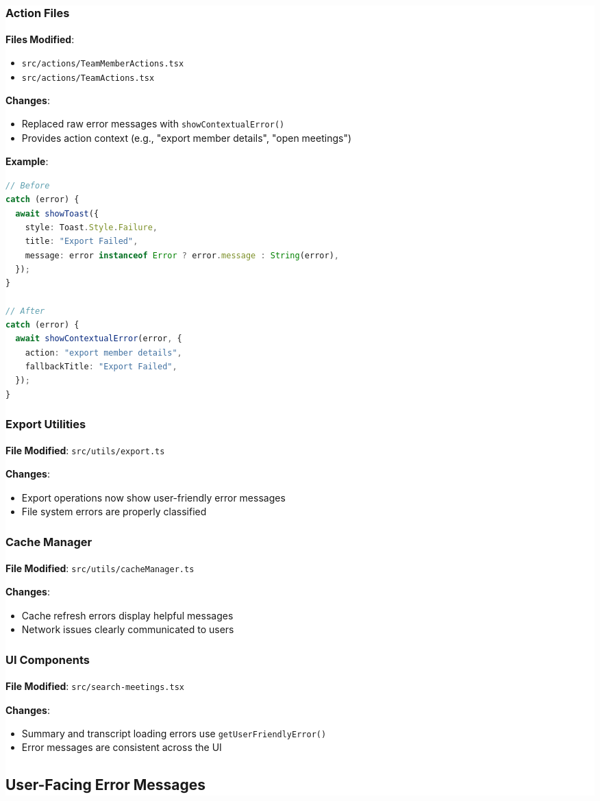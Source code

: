 ### Action Files

**Files Modified**:
- `src/actions/TeamMemberActions.tsx`
- `src/actions/TeamActions.tsx`

**Changes**:
- Replaced raw error messages with `showContextualError()`
- Provides action context (e.g., "export member details", "open meetings")

**Example**:
```typescript
// Before
catch (error) {
  await showToast({
    style: Toast.Style.Failure,
    title: "Export Failed",
    message: error instanceof Error ? error.message : String(error),
  });
}

// After
catch (error) {
  await showContextualError(error, {
    action: "export member details",
    fallbackTitle: "Export Failed",
  });
}
```

### Export Utilities

**File Modified**: `src/utils/export.ts`

**Changes**:
- Export operations now show user-friendly error messages
- File system errors are properly classified

### Cache Manager

**File Modified**: `src/utils/cacheManager.ts`

**Changes**:
- Cache refresh errors display helpful messages
- Network issues clearly communicated to users

### UI Components

**File Modified**: `src/search-meetings.tsx`

**Changes**:
- Summary and transcript loading errors use `getUserFriendlyError()`
- Error messages are consistent across the UI

## User-Facing Error Messages

